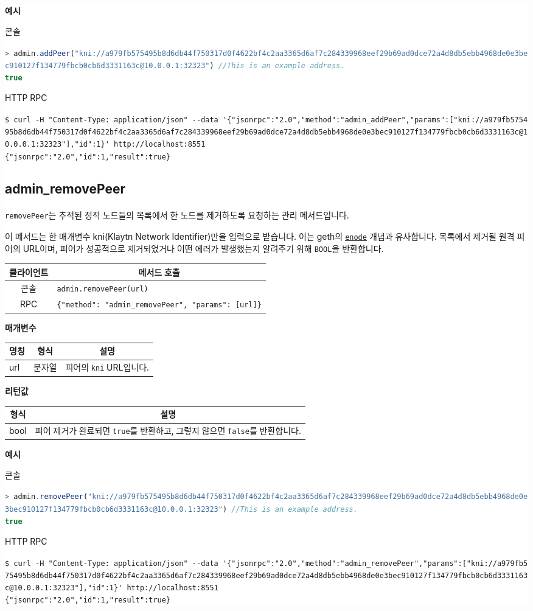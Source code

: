 **예시**

콘솔
```javascript
> admin.addPeer("kni://a979fb575495b8d6db44f750317d0f4622bf4c2aa3365d6af7c284339968eef29b69ad0dce72a4d8db5ebb4968de0e3bec910127f134779fbcb0cb6d3331163c@10.0.0.1:32323") //This is an example address.
true
```
HTTP RPC

```shell
$ curl -H "Content-Type: application/json" --data '{"jsonrpc":"2.0","method":"admin_addPeer","params":["kni://a979fb575495b8d6db44f750317d0f4622bf4c2aa3365d6af7c284339968eef29b69ad0dce72a4d8db5ebb4968de0e3bec910127f134779fbcb0cb6d3331163c@10.0.0.1:32323"],"id":1}' http://localhost:8551
{"jsonrpc":"2.0","id":1,"result":true}
```


## admin_removePeer <a id="admin_removepeer"></a>

`removePeer`는 추적된 정적 노드들의 목록에서 한 노드를 제거하도록 요청하는 관리 메서드입니다.

이 메서드는 한 매개변수 kni(Klaytn Network Identifier)만을 입력으로 받습니다. 이는 geth의 [`enode`](https://github.com/ethereum/wiki/wiki/enode-url-format) 개념과 유사합니다. 목록에서 제거될 원격 피어의 URL이며, 피어가 성공적으로 제거되었거나 어떤 에러가 발생했는지 알려주기 위해 `BOOL`을 반환합니다.

| 클라이언트 | 메서드 호출                                            |
|:-----:| ------------------------------------------------- |
|  콘솔   | `admin.removePeer(url)`                           |
|  RPC  | `{"method": "admin_removePeer", "params": [url]}` |

**매개변수**

| 명칭  | 형식  | 설명                |
| --- | --- | ----------------- |
| url | 문자열 | 피어의 `kni` URL입니다. |

**리턴값**

| 형식   | 설명                                                |
| ---- | ------------------------------------------------- |
| bool | 피어 제거가 완료되면 `true`를 반환하고, 그렇지 않으면 `false`를 반환합니다. |

**예시**

콘솔
```javascript
> admin.removePeer("kni://a979fb575495b8d6db44f750317d0f4622bf4c2aa3365d6af7c284339968eef29b69ad0dce72a4d8db5ebb4968de0e3bec910127f134779fbcb0cb6d3331163c@10.0.0.1:32323") //This is an example address.
true
```
HTTP RPC

```shell
$ curl -H "Content-Type: application/json" --data '{"jsonrpc":"2.0","method":"admin_removePeer","params":["kni://a979fb575495b8d6db44f750317d0f4622bf4c2aa3365d6af7c284339968eef29b69ad0dce72a4d8db5ebb4968de0e3bec910127f134779fbcb0cb6d3331163c@10.0.0.1:32323"],"id":1}' http://localhost:8551
{"jsonrpc":"2.0","id":1,"result":true}
```
